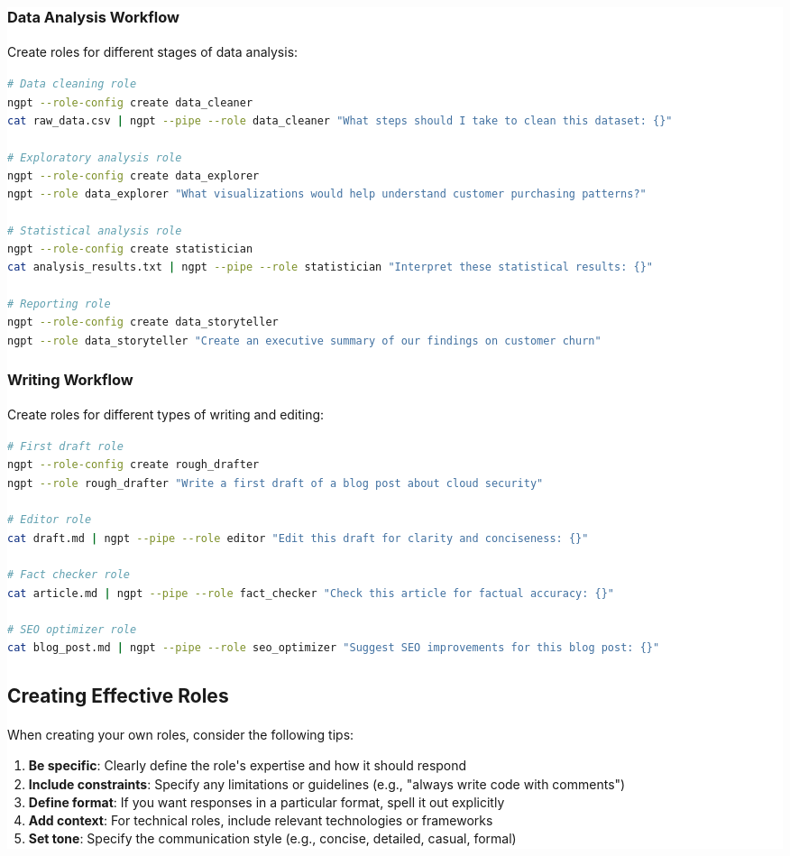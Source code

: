 ### Data Analysis Workflow

Create roles for different stages of data analysis:

```bash
# Data cleaning role
ngpt --role-config create data_cleaner
cat raw_data.csv | ngpt --pipe --role data_cleaner "What steps should I take to clean this dataset: {}"

# Exploratory analysis role
ngpt --role-config create data_explorer
ngpt --role data_explorer "What visualizations would help understand customer purchasing patterns?"

# Statistical analysis role
ngpt --role-config create statistician
cat analysis_results.txt | ngpt --pipe --role statistician "Interpret these statistical results: {}"

# Reporting role
ngpt --role-config create data_storyteller
ngpt --role data_storyteller "Create an executive summary of our findings on customer churn"
```

### Writing Workflow

Create roles for different types of writing and editing:

```bash
# First draft role
ngpt --role-config create rough_drafter
ngpt --role rough_drafter "Write a first draft of a blog post about cloud security"

# Editor role
cat draft.md | ngpt --pipe --role editor "Edit this draft for clarity and conciseness: {}"

# Fact checker role
cat article.md | ngpt --pipe --role fact_checker "Check this article for factual accuracy: {}"

# SEO optimizer role
cat blog_post.md | ngpt --pipe --role seo_optimizer "Suggest SEO improvements for this blog post: {}"
```

## Creating Effective Roles

When creating your own roles, consider the following tips:

1. **Be specific**: Clearly define the role's expertise and how it should respond
2. **Include constraints**: Specify any limitations or guidelines (e.g., "always write code with comments")
3. **Define format**: If you want responses in a particular format, spell it out explicitly
4. **Add context**: For technical roles, include relevant technologies or frameworks
5. **Set tone**: Specify the communication style (e.g., concise, detailed, casual, formal)
